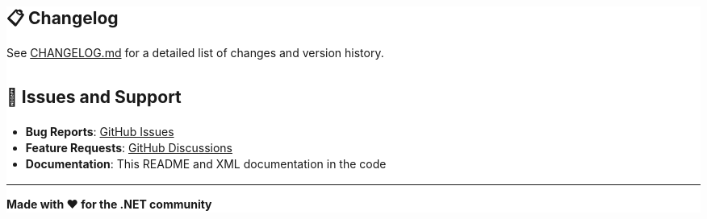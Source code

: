 ## 📋 Changelog

See [CHANGELOG.md](CHANGELOG.md) for a detailed list of changes and version history.

## 🐛 Issues and Support

- **Bug Reports**: [GitHub Issues](https://github.com/adomorn/StructuredJson/issues)
- **Feature Requests**: [GitHub Discussions](https://github.com/adomorn/StructuredJson/discussions)
- **Documentation**: This README and XML documentation in the code

---

**Made with ❤️ for the .NET community** 
